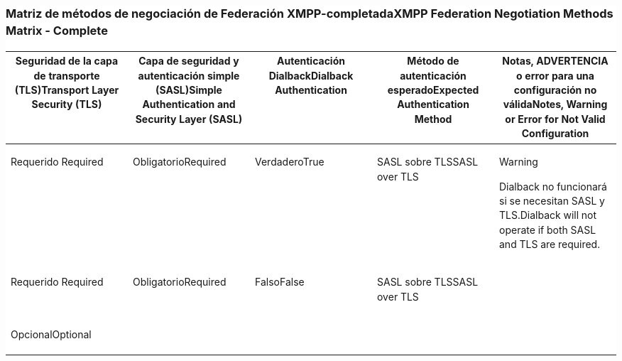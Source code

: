 

### <a name="xmpp-federation-negotiation-methods-matrix---complete"></a><span data-ttu-id="59513-143">Matriz de métodos de negociación de Federación XMPP-completada</span><span class="sxs-lookup"><span data-stu-id="59513-143">XMPP Federation Negotiation Methods Matrix - Complete</span></span>

<table>
<colgroup>
<col style="width: 20%" />
<col style="width: 20%" />
<col style="width: 20%" />
<col style="width: 20%" />
<col style="width: 20%" />
</colgroup>
<thead>
<tr class="header">
<th><span data-ttu-id="59513-144">Seguridad de la capa de transporte (TLS)</span><span class="sxs-lookup"><span data-stu-id="59513-144">Transport Layer Security (TLS)</span></span></th>
<th><span data-ttu-id="59513-145">Capa de seguridad y autenticación simple (SASL)</span><span class="sxs-lookup"><span data-stu-id="59513-145">Simple Authentication and Security Layer (SASL)</span></span></th>
<th><span data-ttu-id="59513-146">Autenticación Dialback</span><span class="sxs-lookup"><span data-stu-id="59513-146">Dialback Authentication</span></span></th>
<th><span data-ttu-id="59513-147">Método de autenticación esperado</span><span class="sxs-lookup"><span data-stu-id="59513-147">Expected Authentication Method</span></span></th>
<th><span data-ttu-id="59513-148">Notas, ADVERTENCIA o error para una configuración no válida</span><span class="sxs-lookup"><span data-stu-id="59513-148">Notes, Warning or Error for Not Valid Configuration</span></span></th>
</tr>
</thead>
<tbody>
<tr class="odd">
<td><p><span data-ttu-id="59513-149">Requerido </span><span class="sxs-lookup"><span data-stu-id="59513-149">Required</span></span></p></td>
<td><p><span data-ttu-id="59513-150">Obligatorio</span><span class="sxs-lookup"><span data-stu-id="59513-150">Required</span></span></p></td>
<td><p><span data-ttu-id="59513-151">Verdadero</span><span class="sxs-lookup"><span data-stu-id="59513-151">True</span></span></p></td>
<td><p><span data-ttu-id="59513-152">SASL sobre TLS</span><span class="sxs-lookup"><span data-stu-id="59513-152">SASL over TLS</span></span></p></td>
<td><div>

> [!WARNING]  
> <span data-ttu-id="59513-153">Dialback no funcionará si se necesitan SASL y TLS.</span><span class="sxs-lookup"><span data-stu-id="59513-153">Dialback will not operate if both SASL and TLS are required.</span></span>


</div></td>
</tr>
<tr class="even">
<td><p><span data-ttu-id="59513-154">Requerido </span><span class="sxs-lookup"><span data-stu-id="59513-154">Required</span></span></p></td>
<td><p><span data-ttu-id="59513-155">Obligatorio</span><span class="sxs-lookup"><span data-stu-id="59513-155">Required</span></span></p></td>
<td><p><span data-ttu-id="59513-156">Falso</span><span class="sxs-lookup"><span data-stu-id="59513-156">False</span></span></p></td>
<td><p><span data-ttu-id="59513-157">SASL sobre TLS</span><span class="sxs-lookup"><span data-stu-id="59513-157">SASL over TLS</span></span></p></td>
<td></td>
</tr>
<tr class="odd">
<td><p><span data-ttu-id="59513-158">Opcional</span><span class="sxs-lookup"><span data-stu-id="59513-158">Optional</span></span></p></td>